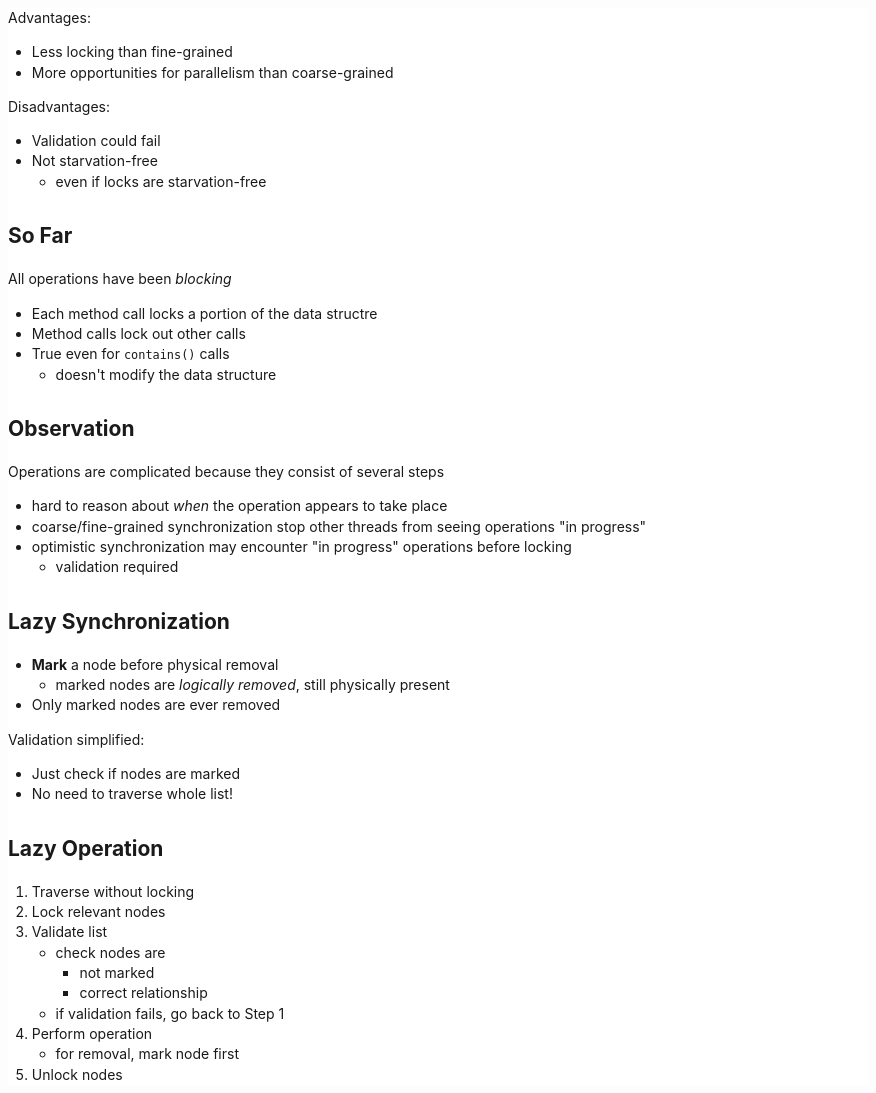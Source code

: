 Advantages:

- Less locking than fine-grained
- More opportunities for parallelism than coarse-grained

Disadvantages:

- Validation could fail
- Not starvation-free
    + even if locks are starvation-free

## So Far

All operations have been *blocking*

- Each method call locks a portion of the data structre
- Method calls lock out other calls
- True even for `contains()` calls 
    + doesn't modify the data structure
	
## Observation

Operations are complicated because they consist of several steps

- hard to reason about *when* the operation appears to take place
- coarse/fine-grained synchronization stop other threads from seeing operations "in progress"
- optimistic synchronization may encounter "in progress" operations before locking
    + validation required
	
## Lazy Synchronization

- **Mark** a node before physical removal
   + marked nodes are *logically removed*, still physically present
- Only marked nodes are ever removed

Validation simplified:

- Just check if nodes are marked
- No need to traverse whole list!

## Lazy Operation

1. Traverse without locking
2. Lock relevant nodes
3. Validate list
    - check nodes are
	    + not marked
		+ correct relationship
    - if validation fails, go back to Step 1
4. Perform operation
    - for removal, mark node first
5. Unlock nodes

